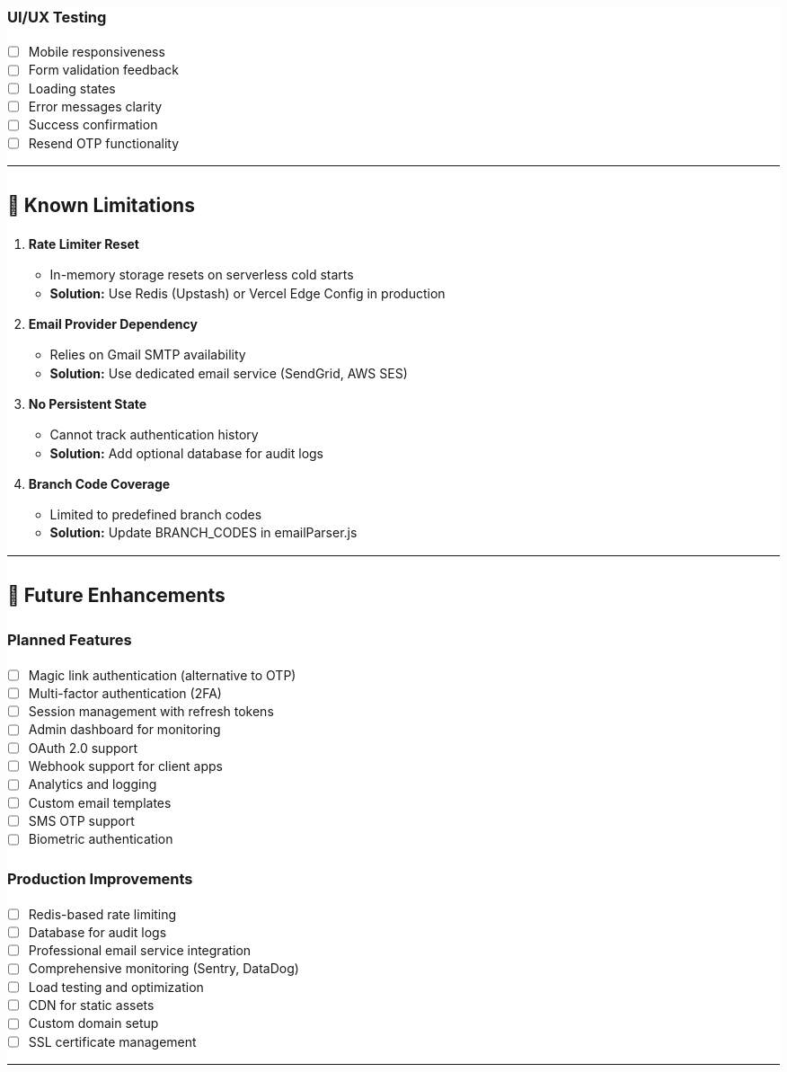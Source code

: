 ### UI/UX Testing
- [ ] Mobile responsiveness
- [ ] Form validation feedback
- [ ] Loading states
- [ ] Error messages clarity
- [ ] Success confirmation
- [ ] Resend OTP functionality

---

## 🐛 Known Limitations

1. **Rate Limiter Reset**
   - In-memory storage resets on serverless cold starts
   - **Solution:** Use Redis (Upstash) or Vercel Edge Config in production

2. **Email Provider Dependency**
   - Relies on Gmail SMTP availability
   - **Solution:** Use dedicated email service (SendGrid, AWS SES)

3. **No Persistent State**
   - Cannot track authentication history
   - **Solution:** Add optional database for audit logs

4. **Branch Code Coverage**
   - Limited to predefined branch codes
   - **Solution:** Update BRANCH_CODES in emailParser.js

---

## 🔮 Future Enhancements

### Planned Features
- [ ] Magic link authentication (alternative to OTP)
- [ ] Multi-factor authentication (2FA)
- [ ] Session management with refresh tokens
- [ ] Admin dashboard for monitoring
- [ ] OAuth 2.0 support
- [ ] Webhook support for client apps
- [ ] Analytics and logging
- [ ] Custom email templates
- [ ] SMS OTP support
- [ ] Biometric authentication

### Production Improvements
- [ ] Redis-based rate limiting
- [ ] Database for audit logs
- [ ] Professional email service integration
- [ ] Comprehensive monitoring (Sentry, DataDog)
- [ ] Load testing and optimization
- [ ] CDN for static assets
- [ ] Custom domain setup
- [ ] SSL certificate management

---